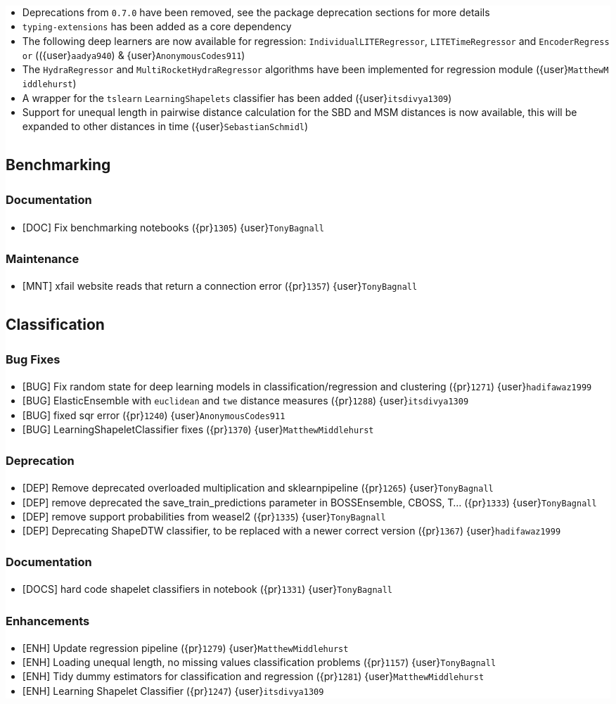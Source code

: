 - Deprecations from `0.7.0` have been removed, see the package deprecation sections for more details
- `typing-extensions` has been added as a core dependency
- The following deep learners are now available for regression: `IndividualLITERegressor`, `LITETimeRegressor` and `EncoderRegressor` (({user}`aadya940`) & {user}`AnonymousCodes911`)
- The `HydraRegressor` and `MultiRocketHydraRegressor` algorithms have been implemented for regression module ({user}`MatthewMiddlehurst`)
- A wrapper for the `tslearn` `LearningShapelets` classifier has been added ({user}`itsdivya1309`)
- Support for unequal length in pairwise distance calculation for the SBD and MSM distances is now available, this will be expanded to other distances in time ({user}`SebastianSchmidl`)

## Benchmarking

### Documentation

- [DOC] Fix benchmarking notebooks ({pr}`1305`) {user}`TonyBagnall`

### Maintenance

- [MNT] xfail website reads that return a connection error ({pr}`1357`) {user}`TonyBagnall`

## Classification

### Bug Fixes

- [BUG] Fix random state for deep learning models in classification/regression and clustering ({pr}`1271`) {user}`hadifawaz1999`
- [BUG] ElasticEnsemble with `euclidean` and `twe` distance measures ({pr}`1288`) {user}`itsdivya1309`
- [BUG] fixed sqr error ({pr}`1240`) {user}`AnonymousCodes911`
- [BUG] LearningShapeletClassifier fixes ({pr}`1370`) {user}`MatthewMiddlehurst`

### Deprecation

- [DEP] Remove deprecated overloaded multiplication  and sklearnpipeline ({pr}`1265`) {user}`TonyBagnall`
- [DEP] remove deprecated the save_train_predictions parameter in BOSSEnsemble, CBOSS, T… ({pr}`1333`) {user}`TonyBagnall`
- [DEP] remove support probabilities from weasel2 ({pr}`1335`) {user}`TonyBagnall`
- [DEP] Deprecating ShapeDTW classifier, to be replaced with a newer correct version ({pr}`1367`) {user}`hadifawaz1999`

### Documentation

- [DOCS] hard code shapelet classifiers in notebook ({pr}`1331`) {user}`TonyBagnall`

### Enhancements

- [ENH] Update regression pipeline ({pr}`1279`) {user}`MatthewMiddlehurst`
- [ENH] Loading unequal length, no missing values classification problems ({pr}`1157`) {user}`TonyBagnall`
- [ENH] Tidy dummy estimators for classification and regression ({pr}`1281`) {user}`MatthewMiddlehurst`
- [ENH] Learning Shapelet Classifier ({pr}`1247`) {user}`itsdivya1309`
